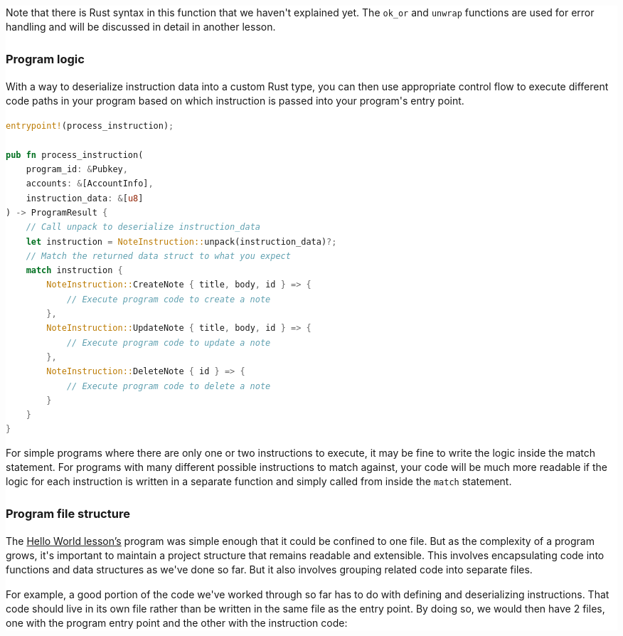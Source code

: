 Note that there is Rust syntax in this function that we haven't explained yet.
The `ok_or` and `unwrap` functions are used for error handling and will be
discussed in detail in another lesson.

### Program logic

With a way to deserialize instruction data into a custom Rust type, you can then
use appropriate control flow to execute different code paths in your program
based on which instruction is passed into your program's entry point.

```rust
entrypoint!(process_instruction);

pub fn process_instruction(
    program_id: &Pubkey,
    accounts: &[AccountInfo],
    instruction_data: &[u8]
) -> ProgramResult {
    // Call unpack to deserialize instruction_data
    let instruction = NoteInstruction::unpack(instruction_data)?;
    // Match the returned data struct to what you expect
    match instruction {
        NoteInstruction::CreateNote { title, body, id } => {
            // Execute program code to create a note
        },
        NoteInstruction::UpdateNote { title, body, id } => {
            // Execute program code to update a note
        },
        NoteInstruction::DeleteNote { id } => {
            // Execute program code to delete a note
        }
    }
}
```

For simple programs where there are only one or two instructions to execute, it
may be fine to write the logic inside the match statement. For programs with
many different possible instructions to match against, your code will be much
more readable if the logic for each instruction is written in a separate
function and simply called from inside the `match` statement.

### Program file structure

The [Hello World lesson’s](hello-world-program) program was simple enough that
it could be confined to one file. But as the complexity of a program grows, it's
important to maintain a project structure that remains readable and extensible.
This involves encapsulating code into functions and data structures as we've
done so far. But it also involves grouping related code into separate files.

For example, a good portion of the code we've worked through so far has to do
with defining and deserializing instructions. That code should live in its own
file rather than be written in the same file as the entry point. By doing so, we
would then have 2 files, one with the program entry point and the other with the
instruction code:
